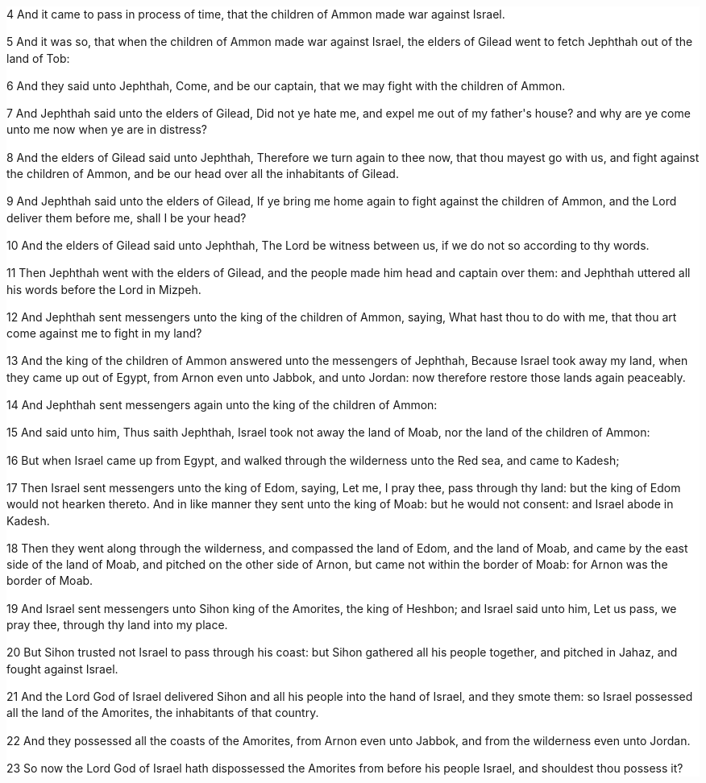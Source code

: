 4 And it came to pass in process of time, that the children of Ammon made war against Israel.

5 And it was so, that when the children of Ammon made war against Israel, the elders of Gilead went to fetch Jephthah out of the land of Tob:

6 And they said unto Jephthah, Come, and be our captain, that we may fight with the children of Ammon.

7 And Jephthah said unto the elders of Gilead, Did not ye hate me, and expel me out of my father's house? and why are ye come unto me now when ye are in distress?

8 And the elders of Gilead said unto Jephthah, Therefore we turn again to thee now, that thou mayest go with us, and fight against the children of Ammon, and be our head over all the inhabitants of Gilead.

9 And Jephthah said unto the elders of Gilead, If ye bring me home again to fight against the children of Ammon, and the Lord deliver them before me, shall I be your head?

10 And the elders of Gilead said unto Jephthah, The Lord be witness between us, if we do not so according to thy words.

11 Then Jephthah went with the elders of Gilead, and the people made him head and captain over them: and Jephthah uttered all his words before the Lord in Mizpeh.

12 And Jephthah sent messengers unto the king of the children of Ammon, saying, What hast thou to do with me, that thou art come against me to fight in my land?

13 And the king of the children of Ammon answered unto the messengers of Jephthah, Because Israel took away my land, when they came up out of Egypt, from Arnon even unto Jabbok, and unto Jordan: now therefore restore those lands again peaceably.

14 And Jephthah sent messengers again unto the king of the children of Ammon:

15 And said unto him, Thus saith Jephthah, Israel took not away the land of Moab, nor the land of the children of Ammon:

16 But when Israel came up from Egypt, and walked through the wilderness unto the Red sea, and came to Kadesh;

17 Then Israel sent messengers unto the king of Edom, saying, Let me, I pray thee, pass through thy land: but the king of Edom would not hearken thereto. And in like manner they sent unto the king of Moab: but he would not consent: and Israel abode in Kadesh.

18 Then they went along through the wilderness, and compassed the land of Edom, and the land of Moab, and came by the east side of the land of Moab, and pitched on the other side of Arnon, but came not within the border of Moab: for Arnon was the border of Moab.

19 And Israel sent messengers unto Sihon king of the Amorites, the king of Heshbon; and Israel said unto him, Let us pass, we pray thee, through thy land into my place.

20 But Sihon trusted not Israel to pass through his coast: but Sihon gathered all his people together, and pitched in Jahaz, and fought against Israel.

21 And the Lord God of Israel delivered Sihon and all his people into the hand of Israel, and they smote them: so Israel possessed all the land of the Amorites, the inhabitants of that country.

22 And they possessed all the coasts of the Amorites, from Arnon even unto Jabbok, and from the wilderness even unto Jordan.

23 So now the Lord God of Israel hath dispossessed the Amorites from before his people Israel, and shouldest thou possess it?
